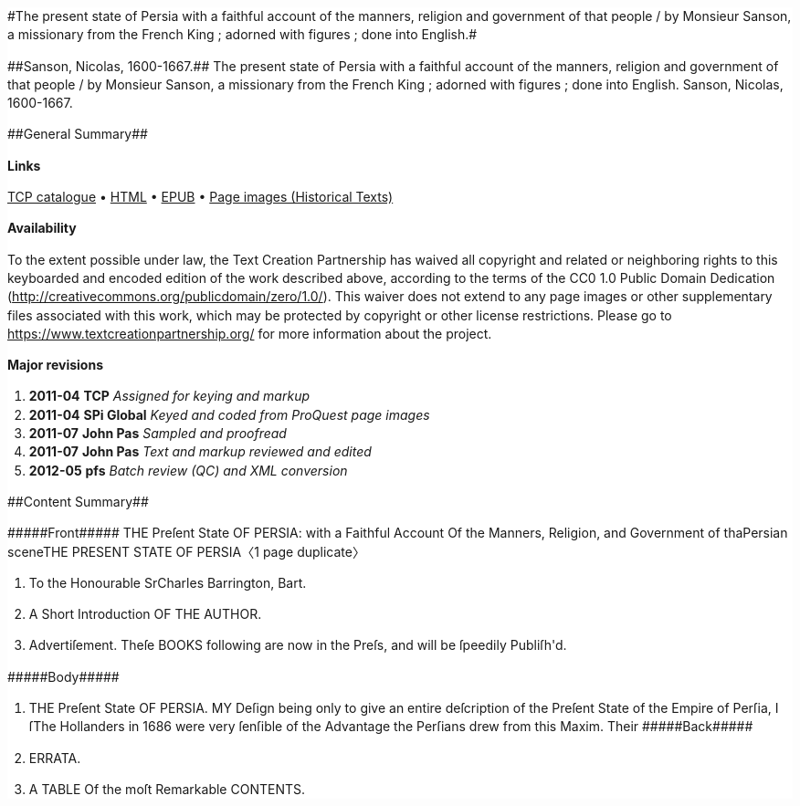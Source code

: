 #The present state of Persia with a faithful account of the manners, religion and government of that people / by Monsieur Sanson, a missionary from the French King ; adorned with figures ; done into English.#

##Sanson, Nicolas, 1600-1667.##
The present state of Persia with a faithful account of the manners, religion and government of that people / by Monsieur Sanson, a missionary from the French King ; adorned with figures ; done into English.
Sanson, Nicolas, 1600-1667.

##General Summary##

**Links**

[TCP catalogue](http://www.ota.ox.ac.uk/tcp/)  • 
[HTML](http://tei.it.ox.ac.uk/tcp/Texts-HTML/free/A62/A62173.html)  • 
[EPUB](http://tei.it.ox.ac.uk/tcp/Texts-EPUB/free/A62/A62173.epub) • 
[Page images (Historical Texts)](https://historicaltexts.jisc.ac.uk/eebo-16239273e)

**Availability**

To the extent possible under law, the Text Creation Partnership has waived all copyright and related or neighboring rights to this keyboarded and encoded edition of the work described above, according to the terms of the CC0 1.0 Public Domain Dedication (http://creativecommons.org/publicdomain/zero/1.0/). This waiver does not extend to any page images or other supplementary files associated with this work, which may be protected by copyright or other license restrictions. Please go to https://www.textcreationpartnership.org/ for more information about the project.

**Major revisions**

1. __2011-04__ __TCP__ *Assigned for keying and markup*
1. __2011-04__ __SPi Global__ *Keyed and coded from ProQuest page images*
1. __2011-07__ __John Pas__ *Sampled and proofread*
1. __2011-07__ __John Pas__ *Text and markup reviewed and edited*
1. __2012-05__ __pfs__ *Batch review (QC) and XML conversion*

##Content Summary##

#####Front#####
THE Preſent State OF PERSIA: with a Faithful Account Of the Manners, Religion, and Government of thaPersian sceneTHE PRESENT STATE OF PERSIA〈1 page duplicate〉
1. To the Honourable SrCharles Barrington, Bart.

1. A Short Introduction OF THE AUTHOR.

1. Advertiſement. Theſe BOOKS following are now in the Preſs, and will be ſpeedily Publiſh'd.

#####Body#####

1. THE Preſent State OF PERSIA.
MY Deſign being only to give an entire deſcription of the Preſent State of the Empire of Perſia, I ſThe Hollanders in 1686 were very ſenſible of the Advantage the Perſians drew from this Maxim.
Their 
#####Back#####

1. ERRATA.

1. A TABLE Of the moſt Remarkable CONTENTS.
